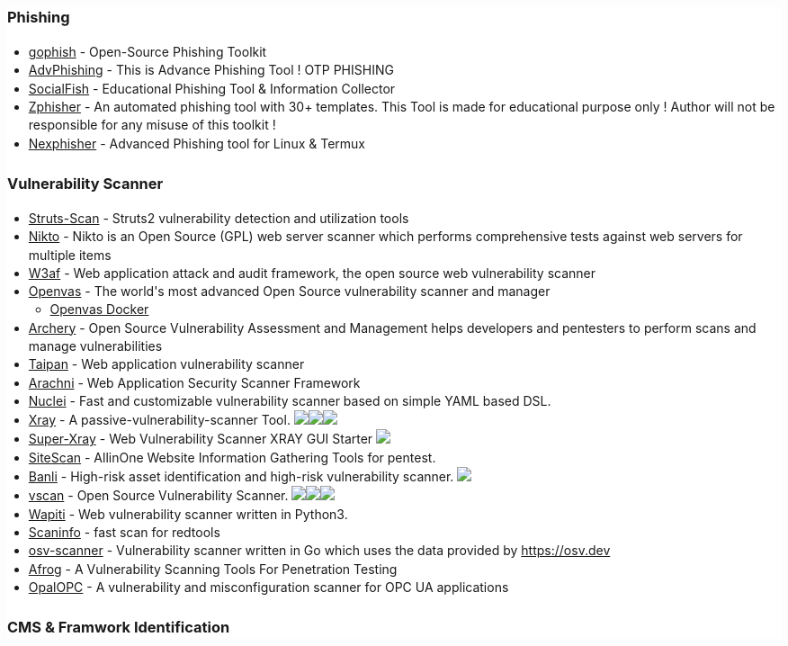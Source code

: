 ### Phishing

* [gophish](https://github.com/gophish/gophish) - Open-Source Phishing Toolkit
* [AdvPhishing](https://github.com/Ignitetch/AdvPhishing) - This is Advance Phishing Tool ! OTP PHISHING
* [SocialFish](https://github.com/UndeadSec/SocialFish) - Educational Phishing Tool & Information Collector
* [Zphisher](https://github.com/htr-tech/zphisher) - An automated phishing tool with 30+ templates. This Tool is made for educational purpose only ! Author will not be responsible for any misuse of this toolkit !
* [Nexphisher](https://github.com/htr-tech/nexphisher) - Advanced Phishing tool for Linux & Termux

### Vulnerability Scanner

* [Struts-Scan](https://github.com/Lucifer1993/struts-scan) - Struts2 vulnerability detection and utilization tools
* [Nikto](https://github.com/sullo/nikto) - Nikto is an Open Source (GPL) web server scanner which performs comprehensive tests against web servers for multiple items
* [W3af](https://github.com/andresriancho/w3af/) - Web application attack and audit framework, the open source web vulnerability scanner
* [Openvas](http://www.openvas.org/) - The world's most advanced Open Source vulnerability scanner and manager
   * [Openvas Docker](https://github.com/mikesplain/openvas-docker)
* [Archery](https://github.com/archerysec/archerysec) - Open Source Vulnerability Assessment and Management helps developers and pentesters to perform scans and manage vulnerabilities
* [Taipan](https://github.com/enkomio/Taipan) - Web application vulnerability scanner 
* [Arachni](https://github.com/Arachni/arachni) - Web Application Security Scanner Framework
* [Nuclei](https://github.com/projectdiscovery/nuclei) - Fast and customizable vulnerability scanner based on simple YAML based DSL.
* [Xray](https://github.com/chaitin/xray) - A passive-vulnerability-scanner Tool.  ![](svg/Windows.svg)![](svg/linux.svg)![](svg/mac.svg)
* [Super-Xray](https://github.com/4ra1n/super-xray) - Web Vulnerability Scanner XRAY GUI Starter ![](svg/Windows.svg)
* [SiteScan](https://github.com/kracer127/SiteScan) - AllinOne Website Information Gathering Tools for pentest.
* [Banli](https://github.com/Goqi/Banli) - High-risk asset identification and high-risk vulnerability scanner. ![](svg/Windows.svg)
* [vscan](https://github.com/veo/vscan) -  Open Source Vulnerability Scanner.  ![](svg/Windows.svg)![](svg/linux.svg)![](svg/mac.svg)
* [Wapiti](https://github.com/wapiti-scanner/wapiti) - Web vulnerability scanner written in Python3.
* [Scaninfo](https://github.com/redtoolskobe/scaninfo) - fast scan for redtools
* [osv-scanner](https://github.com/google/osv-scanner) - Vulnerability scanner written in Go which uses the data provided by https://osv.dev
* [Afrog](https://github.com/zan8in/afrog) -  A Vulnerability Scanning Tools For Penetration Testing
* [OpalOPC](https://opalopc.com/) -  A vulnerability and misconfiguration scanner for OPC UA applications

###  CMS & Framwork Identification
